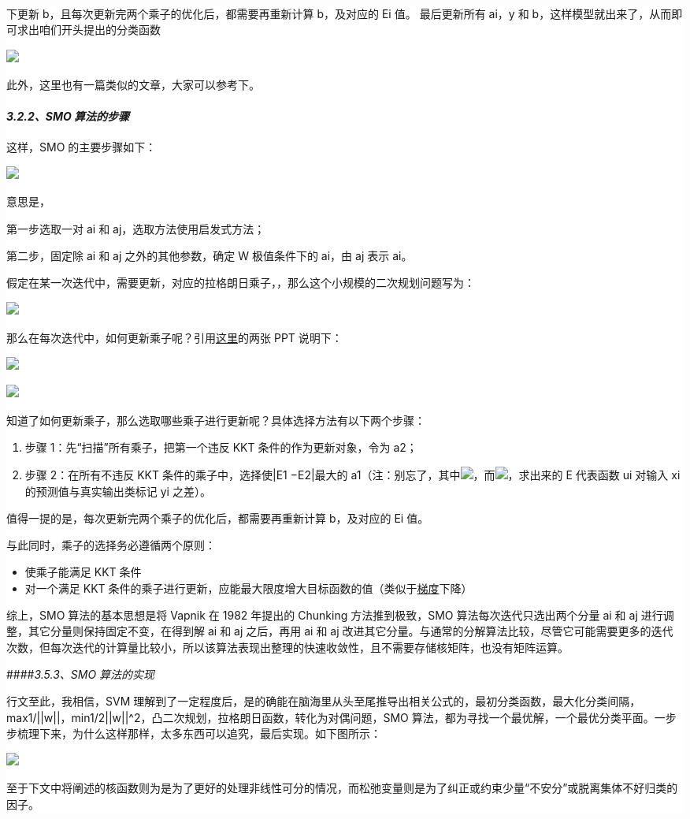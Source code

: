 下更新 b，且每次更新完两个乘子的优化后，都需要再重新计算 b，及对应的 Ei 值。
最后更新所有 ai，y 和 b，这样模型就出来了，从而即可求出咱们开头提出的分类函数

![](https://ngte-superbed.oss-cn-beijing.aliyuncs.com/book/The-Art-Of-Programming/images/svm/3.5.1-23.gif)

此外，这里也有一篇类似的文章，大家可以参考下。

#### _3.2.2、SMO 算法的步骤_

这样，SMO 的主要步骤如下：

![](https://ngte-superbed.oss-cn-beijing.aliyuncs.com/book/The-Art-Of-Programming/images/svm/3.5.2-1.png)

意思是，

第一步选取一对 ai 和 aj，选取方法使用启发式方法；

第二步，固定除 ai 和 aj 之外的其他参数，确定 W 极值条件下的 ai，由 aj 表示 ai。

假定在某一次迭代中，需要更新，对应的拉格朗日乘子，，那么这个小规模的二次规划问题写为：

![](https://ngte-superbed.oss-cn-beijing.aliyuncs.com/book/The-Art-Of-Programming/images/svm/3.5.2-2.jpeg)

那么在每次迭代中，如何更新乘子呢？引用[这里](http://staff.ustc.edu.cn/~ketang/PPT/PRLec5.pdf)的两张 PPT 说明下：

![](https://ngte-superbed.oss-cn-beijing.aliyuncs.com/book/The-Art-Of-Programming/images/svm/3.5.2-3.jpeg)

![](https://ngte-superbed.oss-cn-beijing.aliyuncs.com/book/The-Art-Of-Programming/images/svm/3.5.2-4.jpeg)

知道了如何更新乘子，那么选取哪些乘子进行更新呢？具体选择方法有以下两个步骤：

1. 步骤 1：先“扫描”所有乘子，把第一个违反 KKT 条件的作为更新对象，令为 a2；

2. 步骤 2：在所有不违反 KKT 条件的乘子中，选择使|E1 −E2|最大的 a1（注：别忘了，其中![](https://ngte-superbed.oss-cn-beijing.aliyuncs.com/book/The-Art-Of-Programming/images/svm/3.5.2-5.png)，而![](https://ngte-superbed.oss-cn-beijing.aliyuncs.com/book/The-Art-Of-Programming/images/svm/1.2-4.jpeg)，求出来的 E 代表函数 ui 对输入 xi 的预测值与真实输出类标记 yi 之差）。

值得一提的是，每次更新完两个乘子的优化后，都需要再重新计算 b，及对应的 Ei 值。

与此同时，乘子的选择务必遵循两个原则：

- 使乘子能满足 KKT 条件
- 对一个满足 KKT 条件的乘子进行更新，应能最大限度增大目标函数的值（类似于[梯度](http://zh.wikipedia.org/zh-cn/%E6%A2%AF%E5%BA%A6)下降）

综上，SMO 算法的基本思想是将 Vapnik 在 1982 年提出的 Chunking 方法推到极致，SMO 算法每次迭代只选出两个分量 ai 和 aj 进行调整，其它分量则保持固定不变，在得到解 ai 和 aj 之后，再用 ai 和 aj 改进其它分量。与通常的分解算法比较，尽管它可能需要更多的迭代次数，但每次迭代的计算量比较小，所以该算法表现出整理的快速收敛性，且不需要存储核矩阵，也没有矩阵运算。

####_3.5.3、SMO 算法的实现_

行文至此，我相信，SVM 理解到了一定程度后，是的确能在脑海里从头至尾推导出相关公式的，最初分类函数，最大化分类间隔，max1/||w||，min1/2||w||^2，凸二次规划，拉格朗日函数，转化为对偶问题，SMO 算法，都为寻找一个最优解，一个最优分类平面。一步步梳理下来，为什么这样那样，太多东西可以追究，最后实现。如下图所示：

![](https://ngte-superbed.oss-cn-beijing.aliyuncs.com/book/The-Art-Of-Programming/images/svm/3.5.3-1.jpeg)

至于下文中将阐述的核函数则为是为了更好的处理非线性可分的情况，而松弛变量则是为了纠正或约束少量“不安分”或脱离集体不好归类的因子。
